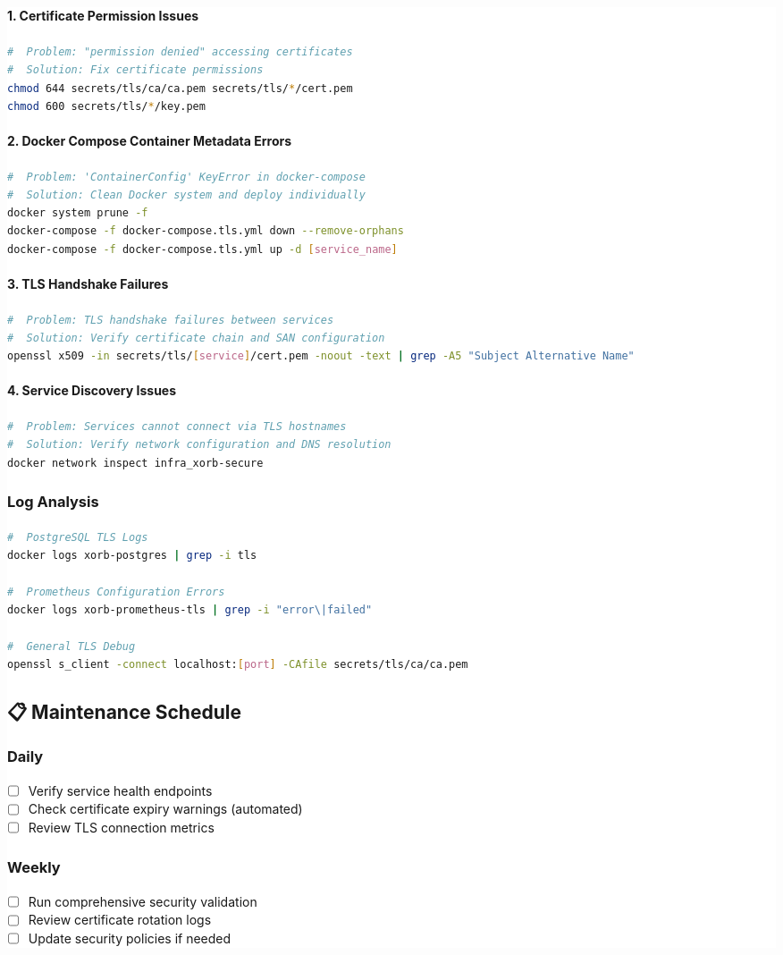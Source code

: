 ####  1. Certificate Permission Issues
```bash
#  Problem: "permission denied" accessing certificates
#  Solution: Fix certificate permissions
chmod 644 secrets/tls/ca/ca.pem secrets/tls/*/cert.pem
chmod 600 secrets/tls/*/key.pem
```

####  2. Docker Compose Container Metadata Errors
```bash
#  Problem: 'ContainerConfig' KeyError in docker-compose
#  Solution: Clean Docker system and deploy individually
docker system prune -f
docker-compose -f docker-compose.tls.yml down --remove-orphans
docker-compose -f docker-compose.tls.yml up -d [service_name]
```

####  3. TLS Handshake Failures
```bash
#  Problem: TLS handshake failures between services
#  Solution: Verify certificate chain and SAN configuration
openssl x509 -in secrets/tls/[service]/cert.pem -noout -text | grep -A5 "Subject Alternative Name"
```

####  4. Service Discovery Issues
```bash
#  Problem: Services cannot connect via TLS hostnames
#  Solution: Verify network configuration and DNS resolution
docker network inspect infra_xorb-secure
```

###  Log Analysis
```bash
#  PostgreSQL TLS Logs
docker logs xorb-postgres | grep -i tls

#  Prometheus Configuration Errors
docker logs xorb-prometheus-tls | grep -i "error\|failed"

#  General TLS Debug
openssl s_client -connect localhost:[port] -CAfile secrets/tls/ca/ca.pem
```

##  📋 Maintenance Schedule

###  Daily
- [ ] Verify service health endpoints
- [ ] Check certificate expiry warnings (automated)
- [ ] Review TLS connection metrics

###  Weekly
- [ ] Run comprehensive security validation
- [ ] Review certificate rotation logs
- [ ] Update security policies if needed
